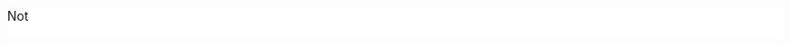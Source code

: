 <path marker-end="url(#mermaid-svg-1753986285889-swhhhutr6_flowchart-pointEnd)" style="fill:none;" class="edge-thickness-normal edge-pattern-solid flowchart-link LS-RR LE-SS" id="L-RR-SS-0" d="M2295.942,1123.086L2201.601,1142.852C2107.261,1162.617,1918.579,1202.148,1824.239,1226.739C1729.898,1251.33,1729.898,1260.98,1729.898,1265.805L1729.898,1270.63"/><path marker-end="url(#mermaid-svg-1753986285889-swhhhutr6_flowchart-pointEnd)" style="fill:none;" class="edge-thickness-normal edge-pattern-solid flowchart-link LS-RR LE-TT" id="L-RR-TT-0" d="M2375.889,1123.086L2375.889,1142.852C2375.889,1162.617,2375.889,1202.148,2375.889,1226.739C2375.889,1251.33,2375.889,1260.98,2375.889,1265.805L2375.889,1270.63"/><path marker-end="url(#mermaid-svg-1753986285889-swhhhutr6_flowchart-pointEnd)" style="fill:none;" class="edge-thickness-normal edge-pattern-solid flowchart-link LS-RR LE-UU" id="L-RR-UU-0" d="M2401.652,1123.086L2432.054,1142.852C2462.456,1162.617,2523.26,1202.148,2553.662,1226.739C2584.064,1251.33,2584.064,1260.98,2584.064,1265.805L2584.064,1270.63"/><path marker-end="url(#mermaid-svg-1753986285889-swhhhutr6_flowchart-pointEnd)" style="fill:none;" class="edge-thickness-normal edge-pattern-solid flowchart-link LS-PP LE-VV" id="L-PP-VV-0" d="M3000.318,955.242L3000.318,959.409C3000.318,963.576,3000.318,971.909,3000.318,993.416C3000.318,1014.923,3000.318,1049.605,3000.318,1066.945L3000.318,1084.286"/><path marker-end="url(#mermaid-svg-1753986285889-swhhhutr6_flowchart-pointEnd)" style="fill:none;" class="edge-thickness-normal edge-pattern-solid flowchart-link LS-VV LE-WW" id="L-VV-WW-0" d="M2973.454,1123.086L2941.754,1142.852C2910.054,1162.617,2846.653,1202.148,2814.952,1226.739C2783.252,1251.33,2783.252,1260.98,2783.252,1265.805L2783.252,1270.63"/><path marker-end="url(#mermaid-svg-1753986285889-swhhhutr6_flowchart-pointEnd)" style="fill:none;" class="edge-thickness-normal edge-pattern-solid flowchart-link LS-VV LE-XX" id="L-VV-XX-0" d="M3000.318,1123.086L3000.318,1142.852C3000.318,1162.617,3000.318,1202.148,3000.318,1226.739C3000.318,1251.33,3000.318,1260.98,3000.318,1265.805L3000.318,1270.63"/><path marker-end="url(#mermaid-svg-1753986285889-swhhhutr6_flowchart-pointEnd)" style="fill:none;" class="edge-thickness-normal edge-pattern-solid flowchart-link LS-VV LE-YY" id="L-VV-YY-0" d="M3030.517,1123.086L3066.154,1142.852C3101.79,1162.617,3173.062,1202.148,3208.698,1226.739C3244.334,1251.33,3244.334,1260.98,3244.334,1265.805L3244.334,1270.63"/><path marker-end="url(#mermaid-svg-1753986285889-swhhhutr6_flowchart-pointEnd)" style="fill:none;" class="edge-thickness-normal edge-pattern-solid flowchart-link LS-QQ LE-ZZ" id="L-QQ-ZZ-0" d="M3733.014,955.242L3733.014,959.409C3733.014,963.576,3733.014,971.909,3733.014,993.416C3733.014,1014.923,3733.014,1049.605,3733.014,1066.945L3733.014,1084.286"/><path marker-end="url(#mermaid-svg-1753986285889-swhhhutr6_flowchart-pointEnd)" style="fill:none;" class="edge-thickness-normal edge-pattern-solid flowchart-link LS-ZZ LE-AAA" id="L-ZZ-AAA-0" d="M3702.615,1123.086L3666.744,1142.852C3630.873,1162.617,3559.131,1202.148,3523.26,1226.739C3487.389,1251.33,3487.389,1260.98,3487.389,1265.805L3487.389,1270.63"/><path marker-end="url(#mermaid-svg-1753986285889-swhhhutr6_flowchart-pointEnd)" style="fill:none;" class="edge-thickness-normal edge-pattern-solid flowchart-link LS-ZZ LE-BBB" id="L-ZZ-BBB-0" d="M3733.014,1123.086L3733.014,1142.852C3733.014,1162.617,3733.014,1202.148,3733.014,1226.739C3733.014,1251.33,3733.014,1260.98,3733.014,1265.805L3733.014,1270.63"/><path marker-end="url(#mermaid-svg-1753986285889-swhhhutr6_flowchart-pointEnd)" style="fill:none;" class="edge-thickness-normal edge-pattern-solid flowchart-link LS-ZZ LE-CCC" id="L-ZZ-CCC-0" d="M3765.606,1123.086L3804.066,1142.852C3842.526,1162.617,3919.445,1202.148,3957.905,1226.739C3996.365,1251.33,3996.365,1260.98,3996.365,1265.805L3996.365,1270.63"/><path marker-end="url(#mermaid-svg-1753986285889-swhhhutr6_flowchart-pointEnd)" style="fill:none;" class="edge-thickness-normal edge-pattern-solid flowchart-link LS-L LE-DDD" id="L-L-DDD-0" d="M4274.41,788.242L4274.41,792.409C4274.41,796.576,4274.41,804.909,4274.41,812.359C4274.41,819.809,4274.41,826.376,4274.41,829.659L4274.41,832.942"/><path marker-end="url(#mermaid-svg-1753986285889-swhhhutr6_flowchart-pointEnd)" style="fill:none;" class="edge-thickness-normal edge-pattern-solid flowchart-link LS-DDD LE-EEE" id="L-DDD-EEE-0" d="M4179.605,868.595L4146.91,873.286C4114.215,877.977,4048.826,887.36,4016.131,895.334C3983.436,903.309,3983.436,909.876,3983.436,913.159L3983.436,916.442"/><path marker-end="url(#mermaid-svg-1753986285889-swhhhutr6_flowchart-pointEnd)" style="fill:none;" class="edge-thickness-normal edge-pattern-solid flowchart-link LS-DDD LE-FFF" id="L-DDD-FFF-0" d="M4241.345,871.742L4233.12,875.909C4224.895,880.076,4208.444,888.409,4200.219,895.859C4191.994,903.309,4191.994,909.876,4191.994,913.159L4191.994,916.442"/><path marker-end="url(#mermaid-svg-1753986285889-swhhhutr6_flowchart-pointEnd)" style="fill:none;" class="edge-thickness-normal edge-pattern-solid flowchart-link LS-DDD LE-GGG" id="L-DDD-GGG-0" d="M4332.036,871.742L4346.371,875.909C4360.706,880.076,4389.375,888.409,4403.71,895.859C4418.045,903.309,4418.045,909.876,4418.045,913.159L4418.045,916.442"/></g><g class="edgeLabels"><g class="edgeLabel"><g transform="translate(0, 0)" class="label"><foreignObject height="0" width="0"><div style="display: inline-block; white-space: nowrap;" xmlns="http://www.w3.org/1999/xhtml"><span class="edgeLabel"></span></div></foreignObject></g></g><g transform="translate(1488.009765625, 308.1875)" class="edgeLabel"><g transform="translate(-65.515625, -9.25)" class="label"><foreignObject height="18.5" width="131.03125"><div style="display: inline-block; white-space: nowrap;" xmlns="http://www.w3.org/1999/xhtml"><span class="edgeLabel">Not